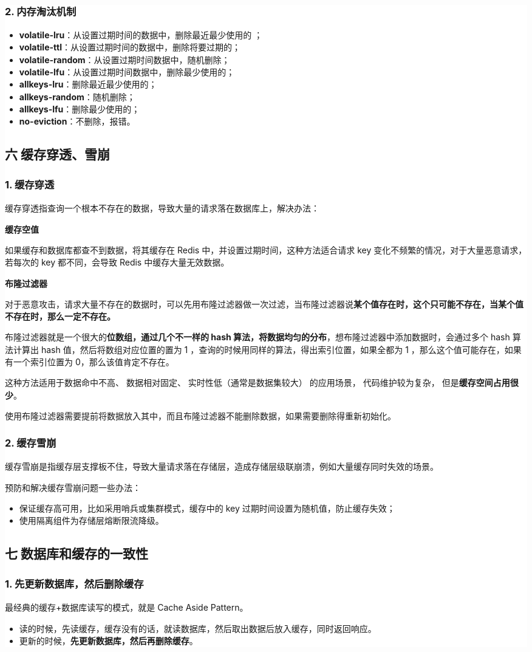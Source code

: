 ### 2. 内存淘汰机制

- **volatile-lru**：从设置过期时间的数据中，删除最近最少使用的 ；
- **volatile-ttl**：从设置过期时间的数据中，删除将要过期的；
- **volatile-random**：从设置过期时间数据中，随机删除；
- **volatile-lfu**：从设置过期时间数据中，删除最少使用的；
- **allkeys-lru**：删除最近最少使用的；
- **allkeys-random**：随机删除；
- **allkeys-lfu**：删除最少使用的；
- **no-eviction**：不删除，报错。



## 六 缓存穿透、雪崩

### 1. 缓存穿透

缓存穿透指查询一个根本不存在的数据，导致大量的请求落在数据库上，解决办法：

**缓存空值**

如果缓存和数据库都查不到数据，将其缓存在 Redis 中，并设置过期时间，这种方法适合请求 key 变化不频繁的情况，对于大量恶意请求，若每次的 key 都不同，会导致 Redis 中缓存大量无效数据。

**布隆过滤器**

对于恶意攻击，请求大量不存在的数据时，可以先用布隆过滤器做一次过滤，当布隆过滤器说**某个值存在时，这个只可能不存在，当某个值不存在时，那么一定不存在。**

布隆过滤器就是一个很大的**位数组，通过几个不一样的 hash 算法，将数据均匀的分布**，想布隆过滤器中添加数据时，会通过多个 hash 算法计算出 hash 值，然后将数组对应位置的置为 1 ，查询的时候用同样的算法，得出索引位置，如果全都为 1 ，那么这个值可能存在，如果有一个索引位置为 0，那么该值肯定不存在。

这种方法适用于数据命中不高、 数据相对固定、 实时性低（通常是数据集较大） 的应用场景， 代码维护较为复杂， 但是**缓存空间占用很少**。

使用布隆过滤器需要提前将数据放入其中，而且布隆过滤器不能删除数据，如果需要删除得重新初始化。



### 2. 缓存雪崩

缓存雪崩是指缓存层支撑板不住，导致大量请求落在存储层，造成存储层级联崩溃，例如大量缓存同时失效的场景。

预防和解决缓存雪崩问题一些办法：

- 保证缓存高可用，比如采用哨兵或集群模式，缓存中的 key 过期时间设置为随机值，防止缓存失效；
- 使用隔离组件为存储层熔断限流降级。



## 七 数据库和缓存的一致性



### 1. 先更新数据库，然后删除缓存

最经典的缓存+数据库读写的模式，就是 Cache Aside Pattern。

- 读的时候，先读缓存，缓存没有的话，就读数据库，然后取出数据后放入缓存，同时返回响应。
- 更新的时候，**先更新数据库，然后再删除缓存**。
